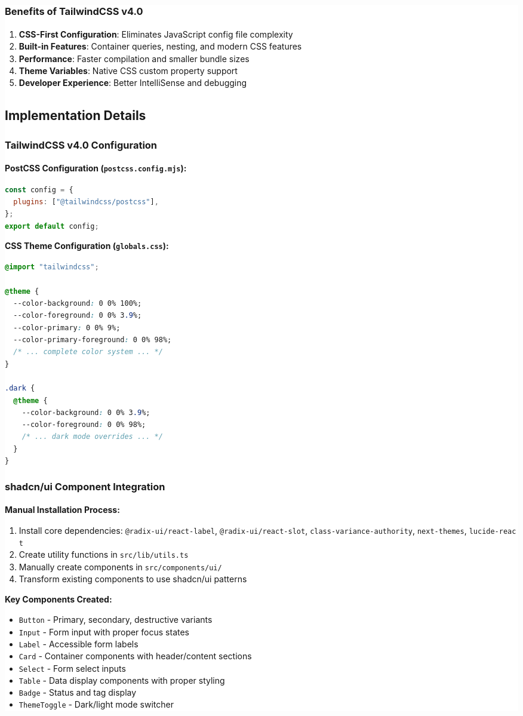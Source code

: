### Benefits of TailwindCSS v4.0

1. **CSS-First Configuration**: Eliminates JavaScript config file complexity
2. **Built-in Features**: Container queries, nesting, and modern CSS features
3. **Performance**: Faster compilation and smaller bundle sizes
4. **Theme Variables**: Native CSS custom property support
5. **Developer Experience**: Better IntelliSense and debugging

## Implementation Details

### TailwindCSS v4.0 Configuration

**PostCSS Configuration (`postcss.config.mjs`):**
```javascript
const config = {
  plugins: ["@tailwindcss/postcss"],
};
export default config;
```

**CSS Theme Configuration (`globals.css`):**
```css
@import "tailwindcss";

@theme {
  --color-background: 0 0% 100%;
  --color-foreground: 0 0% 3.9%;
  --color-primary: 0 0% 9%;
  --color-primary-foreground: 0 0% 98%;
  /* ... complete color system ... */
}

.dark {
  @theme {
    --color-background: 0 0% 3.9%;
    --color-foreground: 0 0% 98%;
    /* ... dark mode overrides ... */
  }
}
```

### shadcn/ui Component Integration

**Manual Installation Process:**
1. Install core dependencies: `@radix-ui/react-label`, `@radix-ui/react-slot`, `class-variance-authority`, `next-themes`, `lucide-react`
2. Create utility functions in `src/lib/utils.ts`
3. Manually create components in `src/components/ui/`
4. Transform existing components to use shadcn/ui patterns

**Key Components Created:**
- `Button` - Primary, secondary, destructive variants
- `Input` - Form input with proper focus states
- `Label` - Accessible form labels
- `Card` - Container components with header/content sections
- `Select` - Form select inputs
- `Table` - Data display components with proper styling
- `Badge` - Status and tag display
- `ThemeToggle` - Dark/light mode switcher
